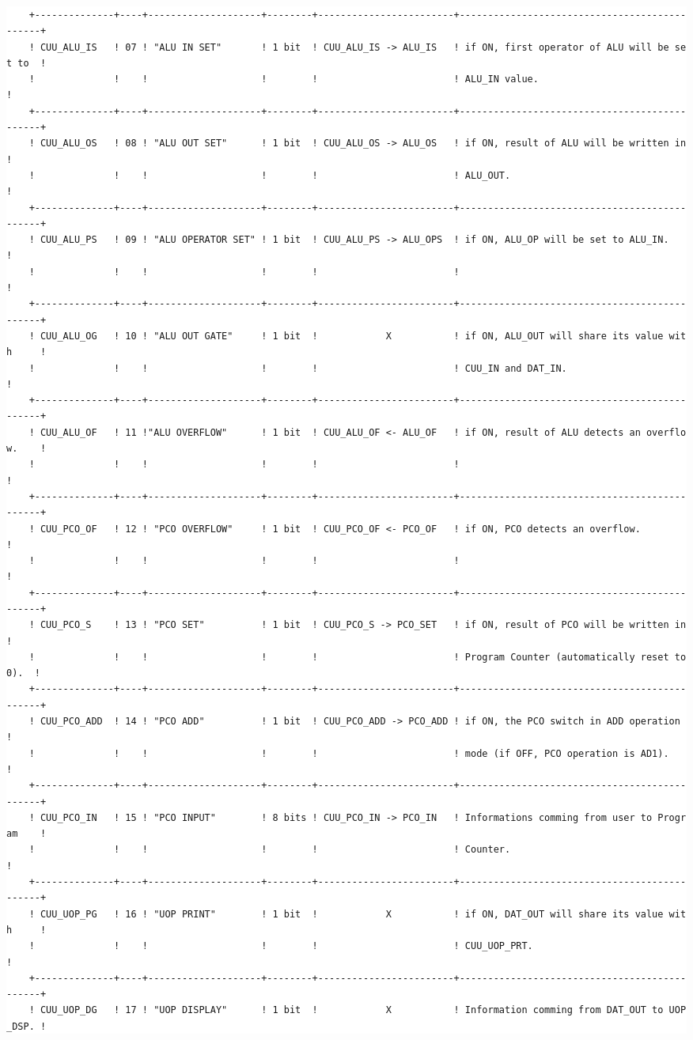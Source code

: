         +--------------+----+--------------------+--------+------------------------+----------------------------------------------+
        ! CUU_ALU_IS   ! 07 ! "ALU IN SET"       ! 1 bit  ! CUU_ALU_IS -> ALU_IS   ! if ON, first operator of ALU will be set to  !
        !              !    !                    !        !                        ! ALU_IN value.                                !
        +--------------+----+--------------------+--------+------------------------+----------------------------------------------+
        ! CUU_ALU_OS   ! 08 ! "ALU OUT SET"      ! 1 bit  ! CUU_ALU_OS -> ALU_OS   ! if ON, result of ALU will be written in      !
        !              !    !                    !        !                        ! ALU_OUT.                                     !
        +--------------+----+--------------------+--------+------------------------+----------------------------------------------+
        ! CUU_ALU_PS   ! 09 ! "ALU OPERATOR SET" ! 1 bit  ! CUU_ALU_PS -> ALU_OPS  ! if ON, ALU_OP will be set to ALU_IN.         !
        !              !    !                    !        !                        !                                              !
        +--------------+----+--------------------+--------+------------------------+----------------------------------------------+
        ! CUU_ALU_OG   ! 10 ! "ALU OUT GATE"     ! 1 bit  !            X           ! if ON, ALU_OUT will share its value with     !
        !              !    !                    !        !                        ! CUU_IN and DAT_IN.                           !
        +--------------+----+--------------------+--------+------------------------+----------------------------------------------+
        ! CUU_ALU_OF   ! 11 !"ALU OVERFLOW"      ! 1 bit  ! CUU_ALU_OF <- ALU_OF   ! if ON, result of ALU detects an overflow.    !
        !              !    !                    !        !                        !                                              !
        +--------------+----+--------------------+--------+------------------------+----------------------------------------------+
        ! CUU_PCO_OF   ! 12 ! "PCO OVERFLOW"     ! 1 bit  ! CUU_PCO_OF <- PCO_OF   ! if ON, PCO detects an overflow.              !
        !              !    !                    !        !                        !                                              !
        +--------------+----+--------------------+--------+------------------------+----------------------------------------------+
        ! CUU_PCO_S    ! 13 ! "PCO SET"          ! 1 bit  ! CUU_PCO_S -> PCO_SET   ! if ON, result of PCO will be written in      !
        !              !    !                    !        !                        ! Program Counter (automatically reset to 0).  !
        +--------------+----+--------------------+--------+------------------------+----------------------------------------------+
        ! CUU_PCO_ADD  ! 14 ! "PCO ADD"          ! 1 bit  ! CUU_PCO_ADD -> PCO_ADD ! if ON, the PCO switch in ADD operation       !
        !              !    !                    !        !                        ! mode (if OFF, PCO operation is AD1).         !
        +--------------+----+--------------------+--------+------------------------+----------------------------------------------+
        ! CUU_PCO_IN   ! 15 ! "PCO INPUT"        ! 8 bits ! CUU_PCO_IN -> PCO_IN   ! Informations comming from user to Program    !
        !              !    !                    !        !                        ! Counter.                                     !
        +--------------+----+--------------------+--------+------------------------+----------------------------------------------+
        ! CUU_UOP_PG   ! 16 ! "UOP PRINT"        ! 1 bit  !            X           ! if ON, DAT_OUT will share its value with     !
        !              !    !                    !        !                        ! CUU_UOP_PRT.                                 !
        +--------------+----+--------------------+--------+------------------------+----------------------------------------------+
        ! CUU_UOP_DG   ! 17 ! "UOP DISPLAY"      ! 1 bit  !            X           ! Information comming from DAT_OUT to UOP_DSP. !